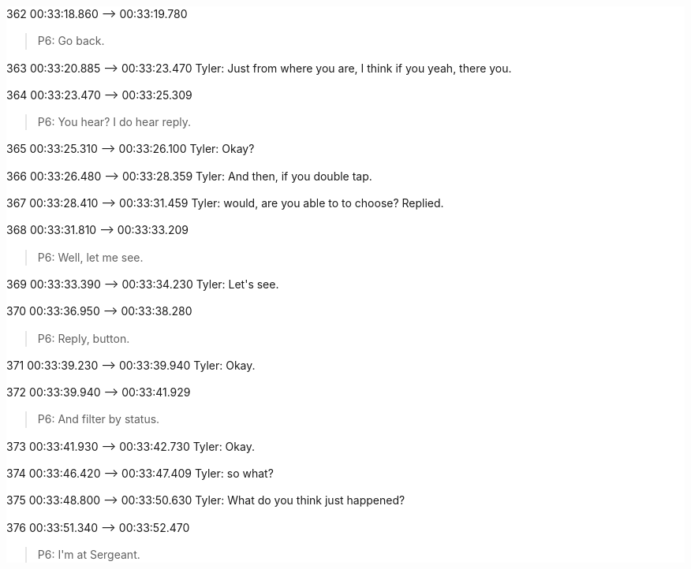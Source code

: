 362
00:33:18.860 --> 00:33:19.780
> P6: Go back.

363
00:33:20.885 --> 00:33:23.470
Tyler: Just from where you are, I think if you yeah, there you.

364
00:33:23.470 --> 00:33:25.309
> P6: You hear? I do hear reply.

365
00:33:25.310 --> 00:33:26.100
Tyler: Okay?

366
00:33:26.480 --> 00:33:28.359
Tyler: And then, if you double tap.

367
00:33:28.410 --> 00:33:31.459
Tyler: would, are you able to to choose? Replied.

368
00:33:31.810 --> 00:33:33.209
> P6: Well, let me see.

369
00:33:33.390 --> 00:33:34.230
Tyler: Let's see.

370
00:33:36.950 --> 00:33:38.280
> P6: Reply, button.

371
00:33:39.230 --> 00:33:39.940
Tyler: Okay.

372
00:33:39.940 --> 00:33:41.929
> P6: And filter by status.

373
00:33:41.930 --> 00:33:42.730
Tyler: Okay.

374
00:33:46.420 --> 00:33:47.409
Tyler: so what?

375
00:33:48.800 --> 00:33:50.630
Tyler: What do you think just happened?

376
00:33:51.340 --> 00:33:52.470
> P6: I'm at Sergeant.
